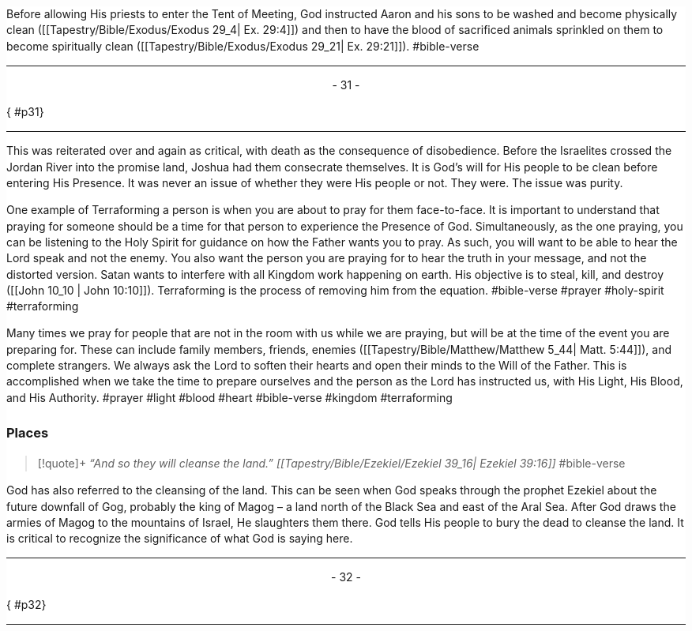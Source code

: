 Before allowing His priests to enter the Tent of Meeting, God instructed Aaron and his sons to be washed and become physically clean ([[Tapestry/Bible/Exodus/Exodus 29_4\| Ex. 29:4]]) and then to have the blood of sacrificed animals sprinkled on them to become spiritually clean ([[Tapestry/Bible/Exodus/Exodus 29_21\| Ex. 29:21]]). #bible-verse 

---
<p style="text-align:center;">
- 31 -

</p> 
{ #p31}


---

This was reiterated over and again as critical, with death as the consequence of disobedience. Before the Israelites crossed the Jordan River into the promise land, Joshua had them consecrate themselves. It is God’s will for His people to be clean before entering His Presence. It was never an issue of whether they were His people or not. They were. The issue was purity.

One example of Terraforming a person is when you are about to pray for them face-to-face. It is important to understand that praying for someone should be a time for that person to experience the Presence of God. Simultaneously, as the one praying, you can be listening to the Holy Spirit for guidance on how the Father wants you to pray. As such, you will want to be able to hear the Lord speak and not the enemy. You also want the person you are praying for to hear the truth in your message, and not the distorted version. Satan wants to interfere with all Kingdom work happening on earth. His objective is to steal, kill, and destroy ([[John 10_10 \| John 10:10]]). Terraforming is the process of removing him from the equation. #bible-verse #prayer #holy-spirit #terraforming 

Many times we pray for people that are not in the room with us while we are praying, but will be at the time of the event you are preparing for. These can include family members, friends, enemies ([[Tapestry/Bible/Matthew/Matthew 5_44\| Matt. 5:44]]), and complete strangers. We always ask the Lord to soften their hearts and open their minds to the Will of the Father. This is accomplished when we take the time to prepare ourselves and the person as the Lord has instructed us, with His Light, His Blood, and His Authority. #prayer #light #blood #heart #bible-verse #kingdom #terraforming 

### Places

> [!quote]+ 
>*“And so they will cleanse the land.” [[Tapestry/Bible/Ezekiel/Ezekiel 39_16\| Ezekiel 39:16]]* #bible-verse 

God has also referred to the cleansing of the land. This can be seen when God speaks through the prophet Ezekiel about the future downfall of Gog, probably the king of Magog – a land north of the Black Sea and east of the Aral Sea. After God draws the armies of Magog to the mountains of Israel, He slaughters them there. God tells His people to bury the dead to cleanse the land. It is critical to recognize the significance of what God is saying here. 

---
<p style="text-align:center;">
- 32 -

</p> 
{ #p32}


---
